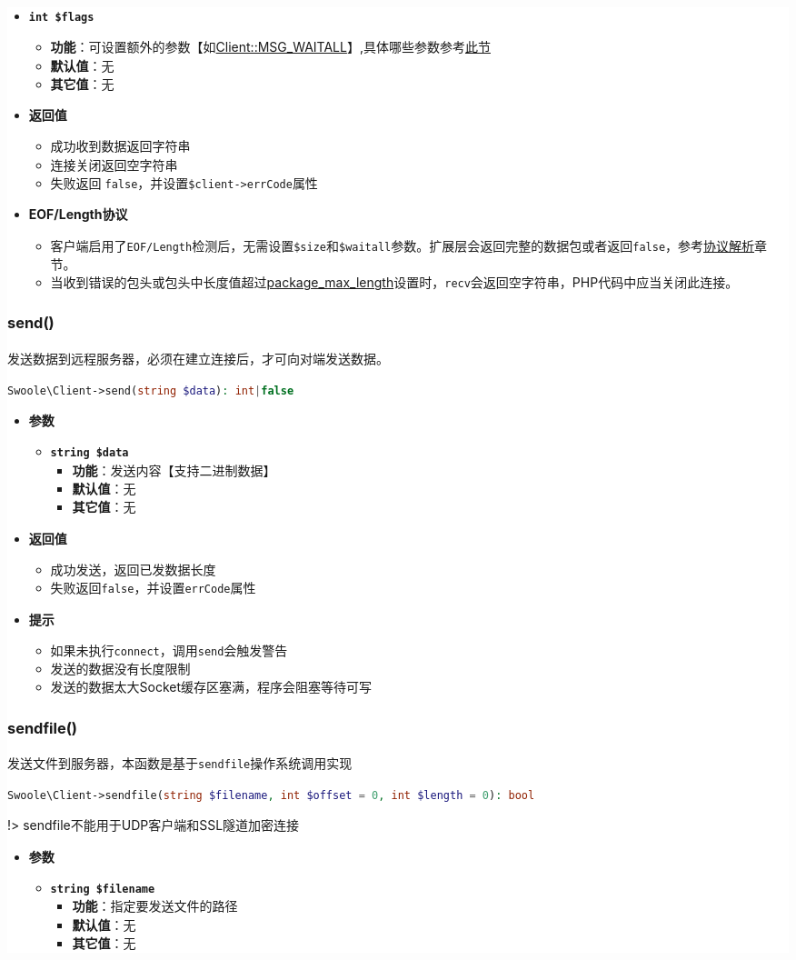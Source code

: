   * **`int $flags`**
    * **功能**：可设置额外的参数【如[Client::MSG_WAITALL](/client?id=clientmsg_waitall)】,具体哪些参数参考[此节](/client?id=常量)
    * **默认值**：无
    * **其它值**：无

* **返回值**

  * 成功收到数据返回字符串
  * 连接关闭返回空字符串
  * 失败返回 `false`，并设置`$client->errCode`属性

* **EOF/Length协议**

  * 客户端启用了`EOF/Length`检测后，无需设置`$size`和`$waitall`参数。扩展层会返回完整的数据包或者返回`false`，参考[协议解析](/client?id=协议解析)章节。
  * 当收到错误的包头或包头中长度值超过[package_max_length](/server/setting?id=package_max_length)设置时，`recv`会返回空字符串，PHP代码中应当关闭此连接。

### send()

发送数据到远程服务器，必须在建立连接后，才可向对端发送数据。

```php
Swoole\Client->send(string $data): int|false
```

* **参数** 

  * **`string $data`**
    * **功能**：发送内容【支持二进制数据】
    * **默认值**：无
    * **其它值**：无

* **返回值**

  * 成功发送，返回已发数据长度
  * 失败返回`false`，并设置`errCode`属性

* **提示**

  * 如果未执行`connect`，调用`send`会触发警告
  * 发送的数据没有长度限制
  * 发送的数据太大Socket缓存区塞满，程序会阻塞等待可写

### sendfile()

发送文件到服务器，本函数是基于`sendfile`操作系统调用实现

```php
Swoole\Client->sendfile(string $filename, int $offset = 0, int $length = 0): bool
```

!> sendfile不能用于UDP客户端和SSL隧道加密连接

* **参数** 

  * **`string $filename`**
    * **功能**：指定要发送文件的路径
    * **默认值**：无
    * **其它值**：无
